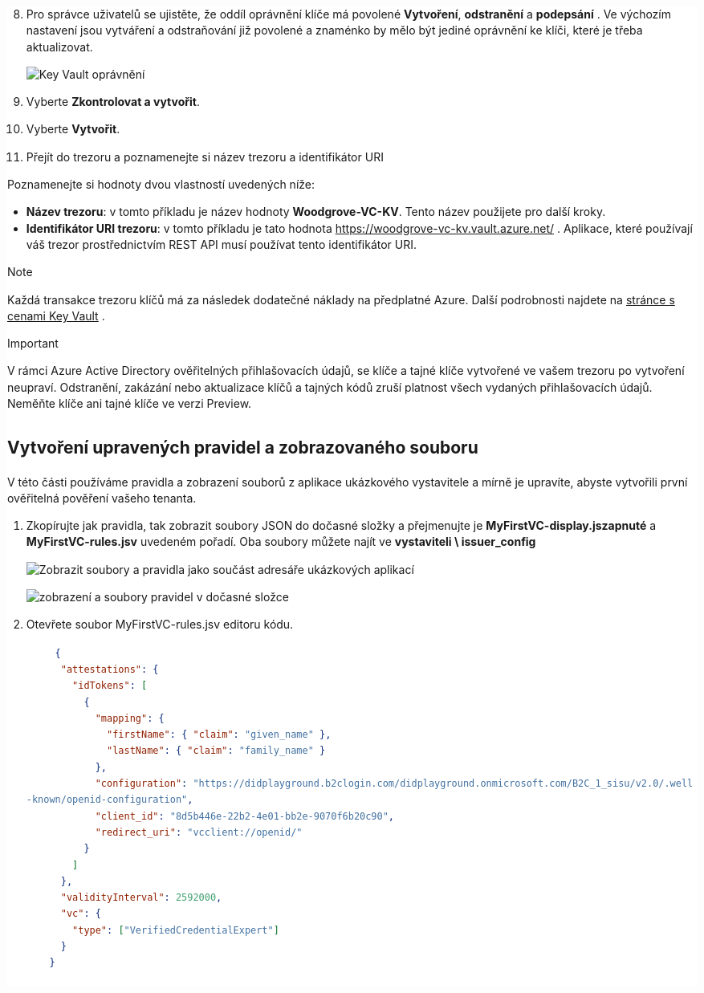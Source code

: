 8. Pro správce uživatelů se ujistěte, že oddíl oprávnění klíče má povolené **Vytvoření**, **odstranění** a **podepsání** . Ve výchozím nastavení jsou vytváření a odstraňování již povolené a znaménko by mělo být jediné oprávnění ke klíči, které je třeba aktualizovat. 

    ![Key Vault oprávnění](media/enable-your-tenant-verifiable-credentials/keyvault-access.png)

9. Vyberte **Zkontrolovat a vytvořit**.
10. Vyberte **Vytvořit**.
11. Přejít do trezoru a poznamenejte si název trezoru a identifikátor URI

Poznamenejte si hodnoty dvou vlastností uvedených níže:

- **Název trezoru**: v tomto příkladu je název hodnoty **Woodgrove-VC-KV**. Tento název použijete pro další kroky.
- **Identifikátor URI trezoru**: v tomto příkladu je tato hodnota https://woodgrove-vc-kv.vault.azure.net/ . Aplikace, které používají váš trezor prostřednictvím REST API musí používat tento identifikátor URI.

>[!NOTE]
> Každá transakce trezoru klíčů má za následek dodatečné náklady na předplatné Azure. Další podrobnosti najdete na [stránce s cenami Key Vault](https://azure.microsoft.com/pricing/details/key-vault/) .

>[!IMPORTANT]
> V rámci Azure Active Directory ověřitelných přihlašovacích údajů, se klíče a tajné klíče vytvořené ve vašem trezoru po vytvoření neupraví. Odstranění, zakázání nebo aktualizace klíčů a tajných kódů zruší platnost všech vydaných přihlašovacích údajů. Neměňte klíče ani tajné klíče ve verzi Preview.

## <a name="create-a-modified-rules-and-display-file"></a>Vytvoření upravených pravidel a zobrazovaného souboru

V této části používáme pravidla a zobrazení souborů z aplikace ukázkového vystavitele a mírně je upravíte, abyste vytvořili první ověřitelná pověření vašeho tenanta.

1. Zkopírujte jak pravidla, tak zobrazit soubory JSON do dočasné složky a přejmenujte je **MyFirstVC-display.jszapnuté** a **MyFirstVC-rules.jsv** uvedeném pořadí. Oba soubory můžete najít ve **vystaviteli \ issuer_config**

   ![Zobrazit soubory a pravidla jako součást adresáře ukázkových aplikací](media/enable-your-tenant-verifiable-credentials/sample-app-rules-display.png)

   ![zobrazení a soubory pravidel v dočasné složce](media/enable-your-tenant-verifiable-credentials/display-rules-files-temp.png)

2. Otevřete soubor MyFirstVC-rules.jsv editoru kódu. 

    ```json
         {
          "attestations": {
            "idTokens": [
              {
                "mapping": {
                  "firstName": { "claim": "given_name" },
                  "lastName": { "claim": "family_name" }
                },
                "configuration": "https://didplayground.b2clogin.com/didplayground.onmicrosoft.com/B2C_1_sisu/v2.0/.well-known/openid-configuration",
                "client_id": "8d5b446e-22b2-4e01-bb2e-9070f6b20c90",
                "redirect_uri": "vcclient://openid/"
              }
            ]
          },
          "validityInterval": 2592000,
          "vc": {
            "type": ["VerifiedCredentialExpert"]
          }
        }
      